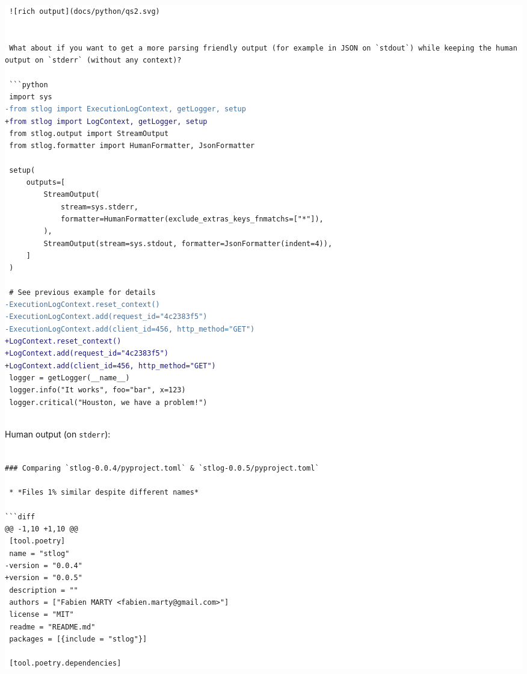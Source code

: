 ```diff
 ![rich output](docs/python/qs2.svg)
  
 
 What about if you want to get a more parsing friendly output (for example in JSON on `stdout`) while keeping the human output on `stderr` (without any context)?
 
 ```python
 import sys
-from stlog import ExecutionLogContext, getLogger, setup
+from stlog import LogContext, getLogger, setup
 from stlog.output import StreamOutput
 from stlog.formatter import HumanFormatter, JsonFormatter
 
 setup(
     outputs=[
         StreamOutput(
             stream=sys.stderr,
             formatter=HumanFormatter(exclude_extras_keys_fnmatchs=["*"]),
         ),
         StreamOutput(stream=sys.stdout, formatter=JsonFormatter(indent=4)),
     ]
 )
 
 # See previous example for details
-ExecutionLogContext.reset_context()
-ExecutionLogContext.add(request_id="4c2383f5")
-ExecutionLogContext.add(client_id=456, http_method="GET")
+LogContext.reset_context()
+LogContext.add(request_id="4c2383f5")
+LogContext.add(client_id=456, http_method="GET")
 logger = getLogger(__name__)
 logger.info("It works", foo="bar", x=123)
 logger.critical("Houston, we have a problem!")
  
 ```
 
 Human output (on `stderr`):
```

### Comparing `stlog-0.0.4/pyproject.toml` & `stlog-0.0.5/pyproject.toml`

 * *Files 1% similar despite different names*

```diff
@@ -1,10 +1,10 @@
 [tool.poetry]
 name = "stlog"
-version = "0.0.4"
+version = "0.0.5"
 description = ""
 authors = ["Fabien MARTY <fabien.marty@gmail.com>"]
 license = "MIT"
 readme = "README.md"
 packages = [{include = "stlog"}]
 
 [tool.poetry.dependencies]
```
